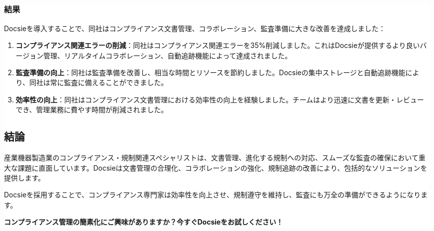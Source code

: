 ### 結果

Docsieを導入することで、同社はコンプライアンス文書管理、コラボレーション、監査準備に大きな改善を達成しました：

1. **コンプライアンス関連エラーの削減**：同社はコンプライアンス関連エラーを35%削減しました。これはDocsieが提供するより良いバージョン管理、リアルタイムコラボレーション、自動追跡機能によって達成されました。

2. **監査準備の向上**：同社は監査準備を改善し、相当な時間とリソースを節約しました。Docsieの集中ストレージと自動追跡機能により、同社は常に監査に備えることができました。

3. **効率性の向上**：同社はコンプライアンス文書管理における効率性の向上を経験しました。チームはより迅速に文書を更新・レビューでき、管理業務に費やす時間が削減されました。

## 結論

産業機器製造業のコンプライアンス・規制関連スペシャリストは、文書管理、進化する規制への対応、スムーズな監査の確保において重大な課題に直面しています。Docsieは文書管理の合理化、コラボレーションの強化、規制追跡の改善により、包括的なソリューションを提供します。

Docsieを採用することで、コンプライアンス専門家は効率性を向上させ、規制遵守を維持し、監査にも万全の準備ができるようになります。

**コンプライアンス管理の簡素化にご興味がありますか？今すぐDocsieをお試しください！**